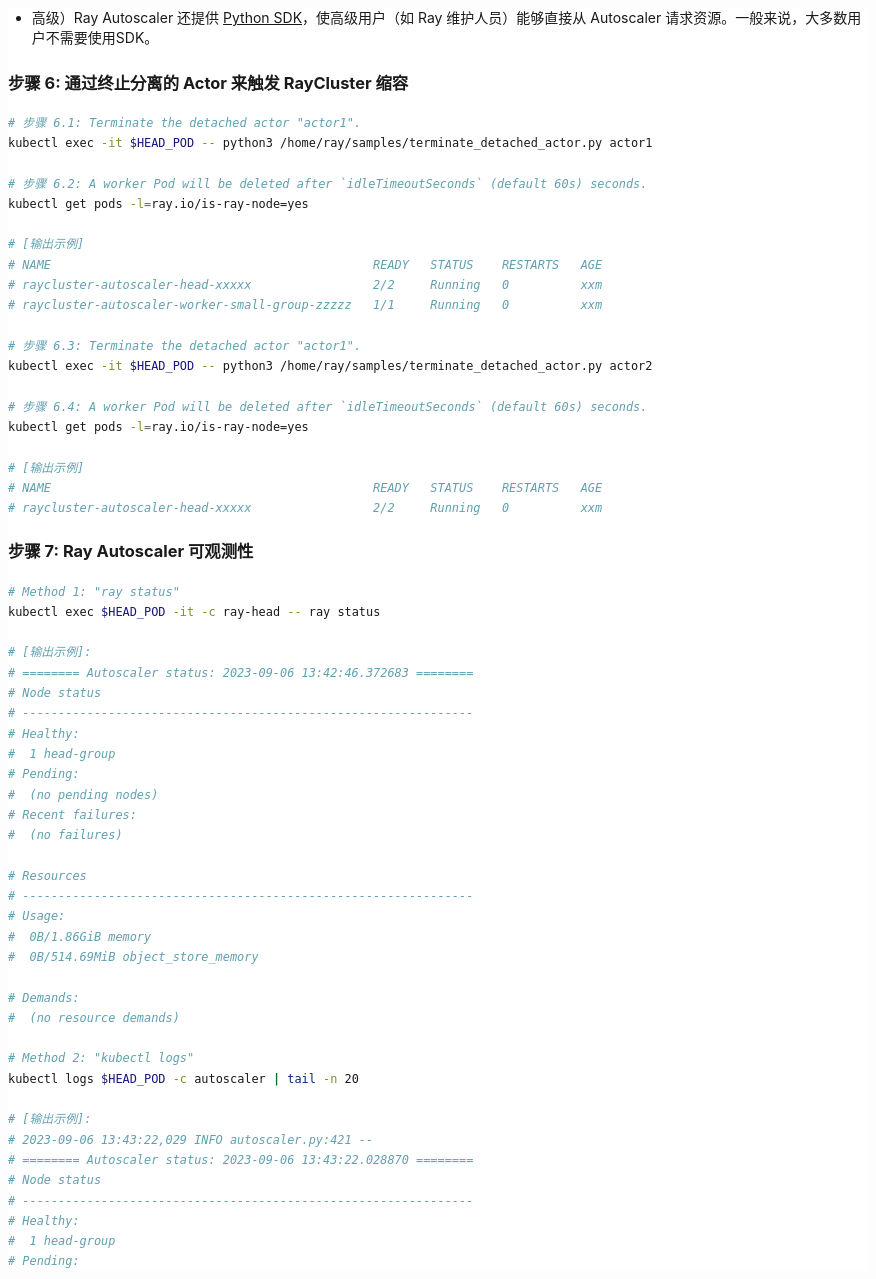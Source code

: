* 高级）Ray Autoscaler 还提供 [Python SDK](ref-autoscaler-sdk)，使高级用户（如 Ray 维护人员）能够直接从 Autoscaler 请求资源。一般来说，大多数用户不需要使用SDK。

### 步骤 6: 通过终止分离的 Actor 来触发 RayCluster 缩容

```bash
# 步骤 6.1: Terminate the detached actor "actor1".
kubectl exec -it $HEAD_POD -- python3 /home/ray/samples/terminate_detached_actor.py actor1

# 步骤 6.2: A worker Pod will be deleted after `idleTimeoutSeconds` (default 60s) seconds.
kubectl get pods -l=ray.io/is-ray-node=yes

# [输出示例]
# NAME                                             READY   STATUS    RESTARTS   AGE
# raycluster-autoscaler-head-xxxxx                 2/2     Running   0          xxm
# raycluster-autoscaler-worker-small-group-zzzzz   1/1     Running   0          xxm

# 步骤 6.3: Terminate the detached actor "actor1".
kubectl exec -it $HEAD_POD -- python3 /home/ray/samples/terminate_detached_actor.py actor2

# 步骤 6.4: A worker Pod will be deleted after `idleTimeoutSeconds` (default 60s) seconds.
kubectl get pods -l=ray.io/is-ray-node=yes

# [输出示例]
# NAME                                             READY   STATUS    RESTARTS   AGE
# raycluster-autoscaler-head-xxxxx                 2/2     Running   0          xxm
```

### 步骤 7: Ray Autoscaler 可观测性

```bash
# Method 1: "ray status"
kubectl exec $HEAD_POD -it -c ray-head -- ray status

# [输出示例]:
# ======== Autoscaler status: 2023-09-06 13:42:46.372683 ========
# Node status
# ---------------------------------------------------------------
# Healthy:
#  1 head-group
# Pending:
#  (no pending nodes)
# Recent failures:
#  (no failures)

# Resources
# ---------------------------------------------------------------
# Usage:
#  0B/1.86GiB memory
#  0B/514.69MiB object_store_memory

# Demands:
#  (no resource demands)

# Method 2: "kubectl logs"
kubectl logs $HEAD_POD -c autoscaler | tail -n 20

# [输出示例]:
# 2023-09-06 13:43:22,029 INFO autoscaler.py:421 --
# ======== Autoscaler status: 2023-09-06 13:43:22.028870 ========
# Node status
# ---------------------------------------------------------------
# Healthy:
#  1 head-group
# Pending:
```